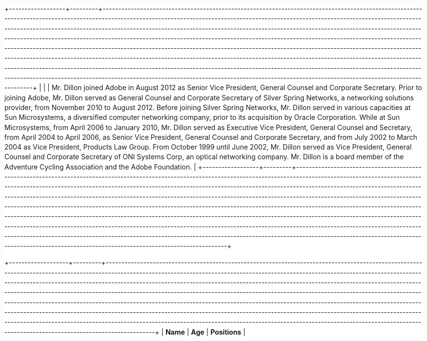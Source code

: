 +------------------+---------+----------------------------------------------------------------------------------------------------------------------------------------------------------------------------------------------------------------------------------------------------------------------------------------------------------------------------------------------------------------------------------------------------------------------------------------------------------------------------------------------------------------------------------------------------------------------------------------------------------------------------------------------------------------------------------------------------------------------------------------------------------------------------------------------------------------------------------------------------------------------------------------------------------------------------------------------------------------------------------------------------------------------------------------------------------------------------------+
|                  |         | Mr. Dillon joined Adobe in August 2012 as Senior Vice President, General Counsel and Corporate Secretary. Prior to joining Adobe, Mr. Dillon served as General Counsel and Corporate Secretary of Silver Spring Networks, a networking solutions provider, from November 2010 to August 2012. Before joining Silver Spring Networks, Mr. Dillon served in various capacities at Sun Microsystems, a diversified computer networking company, prior to its acquisition by Oracle Corporation. While at Sun Microsystems, from April 2006 to January 2010, Mr. Dillon served as Executive Vice President, General Counsel and Secretary, from April 2004 to April 2006, as Senior Vice President, General Counsel and Corporate Secretary, and from July 2002 to March 2004 as Vice President, Products Law Group. From October 1999 until June 2002, Mr. Dillon served as Vice President, General Counsel and Corporate Secretary of ONI Systems Corp, an optical networking company. Mr. Dillon is a board member of the Adventure Cycling Association and the Adobe Foundation. |
+------------------+---------+----------------------------------------------------------------------------------------------------------------------------------------------------------------------------------------------------------------------------------------------------------------------------------------------------------------------------------------------------------------------------------------------------------------------------------------------------------------------------------------------------------------------------------------------------------------------------------------------------------------------------------------------------------------------------------------------------------------------------------------------------------------------------------------------------------------------------------------------------------------------------------------------------------------------------------------------------------------------------------------------------------------------------------------------------------------------------------+

+-------------------+---------+-----------------------------------------------------------------------------------------------------------------------------------------------------------------------------------------------------------------------------------------------------------------------------------------------------------------------------------------------------------------------------------------------------------------------------------------------------------------------------------------------------------------------------------------------------------------------------------------------------------------------------------------------------------------------------------------------------------------------------------------------------------------------------------------------------------------------------------------------------------------------------------------------------------------------------------------------------------------------------------+
| **Name**          | **Age** | **Positions**                                                                                                                                                                                                                                                                                                                                                                                                                                                                                                                                                                                                                                                                                                                                                                                                                                                                                                                                                                     |